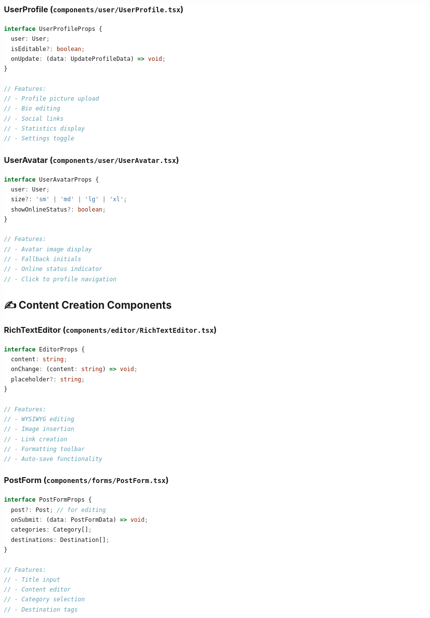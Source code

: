 ### UserProfile (`components/user/UserProfile.tsx`)
```typescript
interface UserProfileProps {
  user: User;
  isEditable?: boolean;
  onUpdate: (data: UpdateProfileData) => void;
}

// Features:
// - Profile picture upload
// - Bio editing
// - Social links
// - Statistics display
// - Settings toggle
```

### UserAvatar (`components/user/UserAvatar.tsx`)
```typescript
interface UserAvatarProps {
  user: User;
  size?: 'sm' | 'md' | 'lg' | 'xl';
  showOnlineStatus?: boolean;
}

// Features:
// - Avatar image display
// - Fallback initials
// - Online status indicator
// - Click to profile navigation
```

## ✍️ Content Creation Components

### RichTextEditor (`components/editor/RichTextEditor.tsx`)
```typescript
interface EditorProps {
  content: string;
  onChange: (content: string) => void;
  placeholder?: string;
}

// Features:
// - WYSIWYG editing
// - Image insertion
// - Link creation
// - Formatting toolbar
// - Auto-save functionality
```

### PostForm (`components/forms/PostForm.tsx`)
```typescript
interface PostFormProps {
  post?: Post; // for editing
  onSubmit: (data: PostFormData) => void;
  categories: Category[];
  destinations: Destination[];
}

// Features:
// - Title input
// - Content editor
// - Category selection
// - Destination tags
```